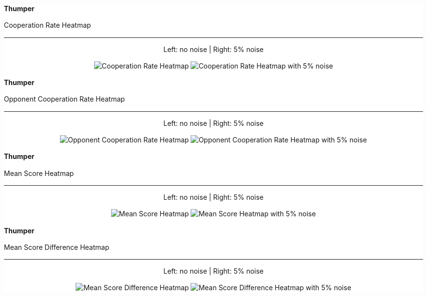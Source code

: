 

<b>Thumper</b><br/>

Cooperation Rate Heatmap
************************

<div style="text-align:center">
<p>Left: no noise | Right: 5% noise</p>
<img src ="http://www.marcharper.codes/axelrod/heatmaps/cooperation/Thumper.png" width="45%" alt="Cooperation Rate Heatmap"/>
<img src ="http://www.marcharper.codes/axelrod/heatmaps/cooperation-noisy/Thumper.png" width="45%" alt="Cooperation Rate Heatmap with 5% noise"/>
</div>

<b>Thumper</b><br/>

Opponent Cooperation Rate Heatmap
*********************************

<div style="text-align:center">
<p>Left: no noise | Right: 5% noise</p>
<img src ="http://www.marcharper.codes/axelrod/heatmaps/opponent_cooperation/Thumper.png" width="45%" alt="Opponent Cooperation Rate Heatmap"/>
<img src ="http://www.marcharper.codes/axelrod/heatmaps/opponent_cooperation-noisy/Thumper.png" width="45%" alt="Opponent Cooperation Rate Heatmap with 5% noise"/>
</div>

<b>Thumper</b><br/>

Mean Score Heatmap
******************

<div style="text-align:center">
<p>Left: no noise | Right: 5% noise</p>
<img src ="http://www.marcharper.codes/axelrod/heatmaps/score/Thumper.png" width="45%" alt="Mean Score Heatmap"/>
<img src ="http://www.marcharper.codes/axelrod/heatmaps/score-noisy/Thumper.png" width="45%" alt="Mean Score Heatmap with 5% noise"/>
</div>

<b>Thumper</b><br/>

Mean Score Difference Heatmap
*****************************

<div style="text-align:center">
<p>Left: no noise | Right: 5% noise</p>
<img src ="http://www.marcharper.codes/axelrod/heatmaps/score_diff/Thumper.png" width="45%" alt="Mean Score Difference Heatmap"/>
<img src ="http://www.marcharper.codes/axelrod/heatmaps/score_diff-noisy/Thumper.png" width="45%" alt="Mean Score Difference Heatmap with 5% noise"/>
</div>
